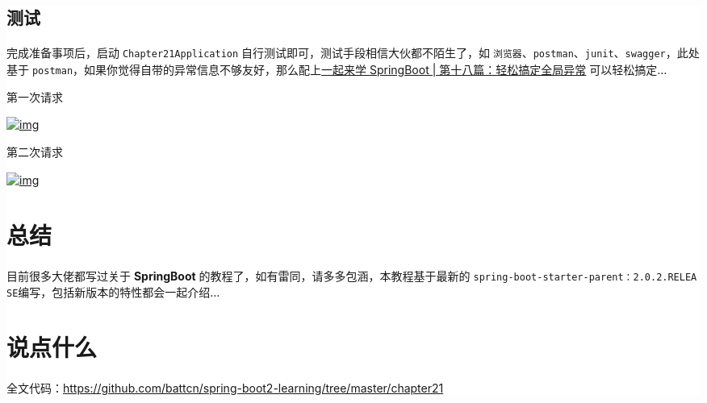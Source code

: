 

## 测试

完成准备事项后，启动 `Chapter21Application` 自行测试即可，测试手段相信大伙都不陌生了，如 `浏览器`、`postman`、`junit`、`swagger`，此处基于 `postman`，如果你觉得自带的异常信息不够友好，那么配上[一起来学 SpringBoot | 第十八篇：轻松搞定全局异常](http://www.iocoder.cn/Spring-Boot/battcn/v2-other-exception/) 可以轻松搞定…

第一次请求



[![img](https://image.battcn.com/article/images/20180612/springboot/v2-cache-locallock/1.png)](https://image.battcn.com/article/images/20180612/springboot/v2-cache-locallock/1.png)



第二次请求



[![img](https://image.battcn.com/article/images/20180612/springboot/v2-cache-locallock/2.png)](https://image.battcn.com/article/images/20180612/springboot/v2-cache-locallock/2.png)



# 总结

目前很多大佬都写过关于 **SpringBoot** 的教程了，如有雷同，请多多包涵，本教程基于最新的 `spring-boot-starter-parent：2.0.2.RELEASE`编写，包括新版本的特性都会一起介绍…

# 说点什么

全文代码：<https://github.com/battcn/spring-boot2-learning/tree/master/chapter21>